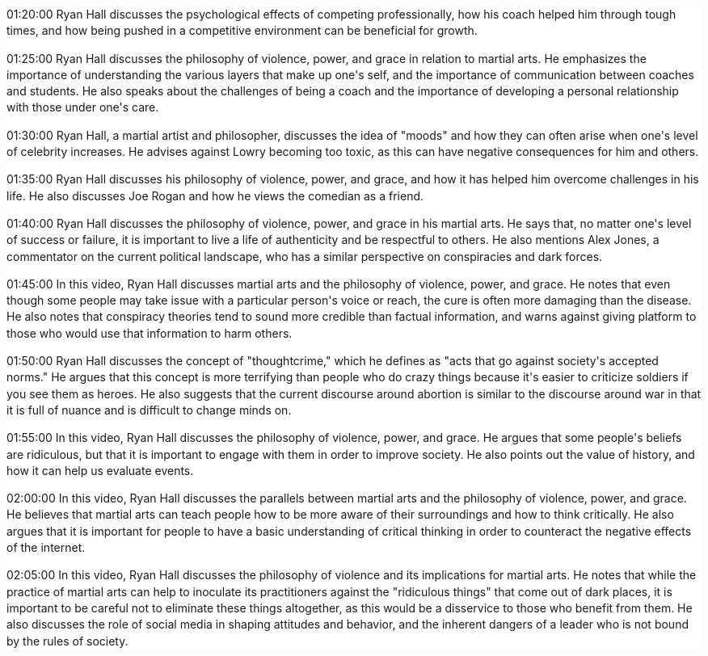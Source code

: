 01:20:00
Ryan Hall discusses the psychological effects of competing professionally, how his coach helped him through tough times, and how being pushed in a competitive environment can be beneficial for growth.

01:25:00
Ryan Hall discusses the philosophy of violence, power, and grace in relation to martial arts. He emphasizes the importance of understanding the various layers that make up one's self, and the importance of communication between coaches and students. He also speaks about the challenges of being a coach and the importance of developing a personal relationship with those under one's care.

01:30:00
Ryan Hall, a martial artist and philosopher, discusses the idea of "moods" and how they can often arise when one's level of celebrity increases. He advises against Lowry becoming too toxic, as this can have negative consequences for him and others.

01:35:00
Ryan Hall discusses his philosophy of violence, power, and grace, and how it has helped him overcome challenges in his life. He also discusses Joe Rogan and how he views the comedian as a friend.

01:40:00
Ryan Hall discusses the philosophy of violence, power, and grace in his martial arts. He says that, no matter one's level of success or failure, it is important to live a life of authenticity and be respectful to others. He also mentions Alex Jones, a commentator on the current political landscape, who has a similar perspective on conspiracies and dark forces.

01:45:00
In this video, Ryan Hall discusses martial arts and the philosophy of violence, power, and grace. He notes that even though some people may take issue with a particular person's voice or reach, the cure is often more damaging than the disease. He also notes that conspiracy theories tend to sound more credible than factual information, and warns against giving platform to those who would use that information to harm others.

01:50:00
Ryan Hall discusses the concept of "thoughtcrime," which he defines as "acts that go against society's accepted norms." He argues that this concept is more terrifying than people who do crazy things because it's easier to criticize soldiers if you see them as heroes. He also suggests that the current discourse around abortion is similar to the discourse around war in that it is full of nuance and is difficult to change minds on.

01:55:00
In this video, Ryan Hall discusses the philosophy of violence, power, and grace. He argues that some people's beliefs are ridiculous, but that it is important to engage with them in order to improve society. He also points out the value of history, and how it can help us evaluate events.

02:00:00
In this video, Ryan Hall discusses the parallels between martial arts and the philosophy of violence, power, and grace. He believes that martial arts can teach people how to be more aware of their surroundings and how to think critically. He also argues that it is important for people to have a basic understanding of critical thinking in order to counteract the negative effects of the internet.

02:05:00
In this video, Ryan Hall discusses the philosophy of violence and its implications for martial arts. He notes that while the practice of martial arts can help to inoculate its practitioners against the "ridiculous things" that come out of dark places, it is important to be careful not to eliminate these things altogether, as this would be a disservice to those who benefit from them. He also discusses the role of social media in shaping attitudes and behavior, and the inherent dangers of a leader who is not bound by the rules of society.
